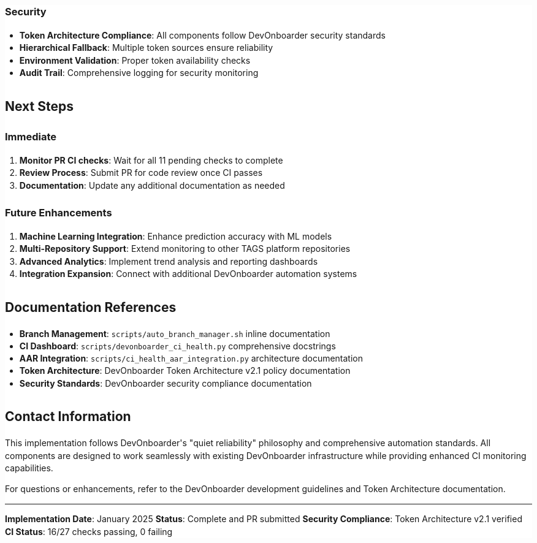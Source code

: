 ### Security

- **Token Architecture Compliance**: All components follow DevOnboarder security standards
- **Hierarchical Fallback**: Multiple token sources ensure reliability
- **Environment Validation**: Proper token availability checks
- **Audit Trail**: Comprehensive logging for security monitoring

## Next Steps

### Immediate

1. **Monitor PR CI checks**: Wait for all 11 pending checks to complete
2. **Review Process**: Submit PR for code review once CI passes
3. **Documentation**: Update any additional documentation as needed

### Future Enhancements

1. **Machine Learning Integration**: Enhance prediction accuracy with ML models
2. **Multi-Repository Support**: Extend monitoring to other TAGS platform repositories
3. **Advanced Analytics**: Implement trend analysis and reporting dashboards
4. **Integration Expansion**: Connect with additional DevOnboarder automation systems

## Documentation References

- **Branch Management**: `scripts/auto_branch_manager.sh` inline documentation
- **CI Dashboard**: `scripts/devonboarder_ci_health.py` comprehensive docstrings
- **AAR Integration**: `scripts/ci_health_aar_integration.py` architecture documentation
- **Token Architecture**: DevOnboarder Token Architecture v2.1 policy documentation
- **Security Standards**: DevOnboarder security compliance documentation

## Contact Information

This implementation follows DevOnboarder's "quiet reliability" philosophy and comprehensive automation standards. All components are designed to work seamlessly with existing DevOnboarder infrastructure while providing enhanced CI monitoring capabilities.

For questions or enhancements, refer to the DevOnboarder development guidelines and Token Architecture documentation.

---

**Implementation Date**: January 2025
**Status**: Complete and PR submitted
**Security Compliance**: Token Architecture v2.1 verified
**CI Status**: 16/27 checks passing, 0 failing
